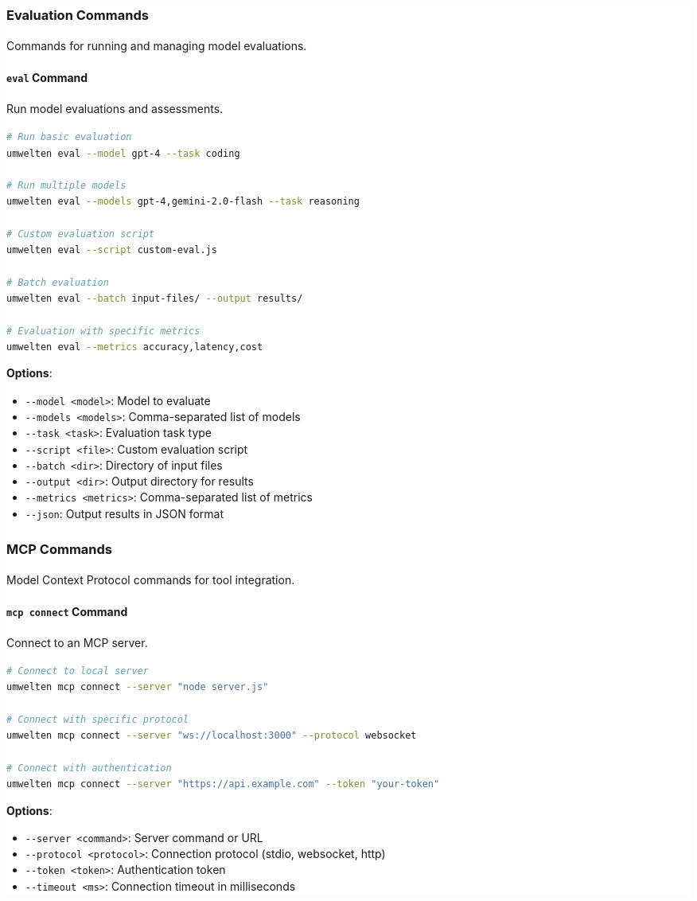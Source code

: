 ### Evaluation Commands

Commands for running and managing model evaluations.

#### `eval` Command

Run model evaluations and assessments.

```bash
# Run basic evaluation
umwelten eval --model gpt-4 --task coding

# Run multiple models
umwelten eval --models gpt-4,gemini-2.0-flash --task reasoning

# Custom evaluation script
umwelten eval --script custom-eval.js

# Batch evaluation
umwelten eval --batch input-files/ --output results/

# Evaluation with specific metrics
umwelten eval --metrics accuracy,latency,cost
```

**Options**:
- `--model <model>`: Model to evaluate
- `--models <models>`: Comma-separated list of models
- `--task <task>`: Evaluation task type
- `--script <file>`: Custom evaluation script
- `--batch <dir>`: Directory of input files
- `--output <dir>`: Output directory for results
- `--metrics <metrics>`: Comma-separated list of metrics
- `--json`: Output results in JSON format

### MCP Commands

Model Context Protocol commands for tool integration.

#### `mcp connect` Command

Connect to an MCP server.

```bash
# Connect to local server
umwelten mcp connect --server "node server.js"

# Connect with specific protocol
umwelten mcp connect --server "ws://localhost:3000" --protocol websocket

# Connect with authentication
umwelten mcp connect --server "https://api.example.com" --token "your-token"
```

**Options**:
- `--server <command>`: Server command or URL
- `--protocol <protocol>`: Connection protocol (stdio, websocket, http)
- `--token <token>`: Authentication token
- `--timeout <ms>`: Connection timeout in milliseconds
